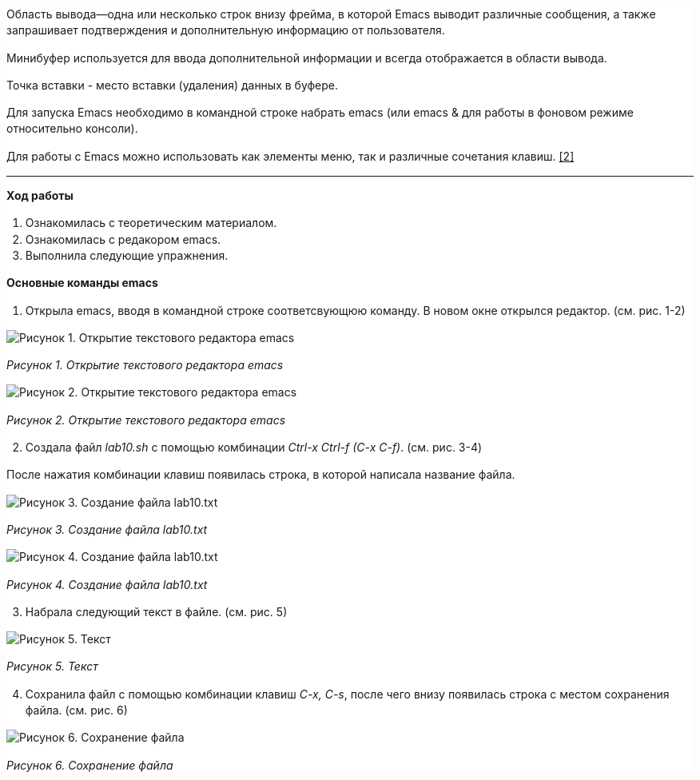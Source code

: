 Область вывода—одна или несколько строк внизу фрейма, в которой Emacs выводит различные сообщения, а также запрашивает подтверждения и дополнительную информацию от пользователя. 

Минибуфер используется для ввода дополнительной информации и всегда отображается в области вывода. 

Точка вставки - место вставки (удаления) данных в буфере.

Для запуска Emacs необходимо в командной строке набрать emacs (или emacs & для работы в фоновом режиме относительно консоли).

Для работы с Emacs можно использовать как элементы меню, так и различные сочетания клавиш. [[2]](https://esystem.rudn.ru/pluginfile.php/1142374/mod_resource/content/3/007-lab_emacs.pdf)

***

**Ход работы**

1. Ознакомилась с теоретическим материалом.
2. Ознакомилась с редакором emacs.
3. Выполнила следующие упражнения.

**Основные команды emacs**

1. Открыла emacs, вводя в командной строке соответсвующюю команду. В новом окне открылся редактор. (см. рис. 1-2)

![Рисунок 1. Открытие текстового редактора emacs](https://i.imgur.com/RwPK4Wd.png)

*Рисунок 1. Открытие текстового редактора emacs*

![Рисунок 2. Открытие текстового редактора emacs](https://i.imgur.com/DPnPPb2.png)

*Рисунок 2. Открытие текстового редактора emacs*

2. Создала файл *lab10.sh* с помощью комбинации *Ctrl-x Ctrl-f (C-x C-f)*. 
(см. рис. 3-4)

После нажатия комбинации клавиш появилась строка, в которой написала название файла.

![Рисунок 3. Создание файла lab10.txt](https://i.imgur.com/Hn3tGRf.png)

*Рисунок 3. Создание файла lab10.txt*

![Рисунок 4. Создание файла lab10.txt](https://i.imgur.com/ciQOPMx.png)

*Рисунок 4. Создание файла lab10.txt*

3. Набрала следующий текст в файле. (см. рис. 5)

![Рисунок 5. Текст](https://i.imgur.com/vxmlc0a.png)

*Рисунок 5. Текст*

4.  Сохранила файл с помощью комбинации клавиш *C-x, C-s*, после чего внизу появилась строка с местом сохранения файла. (см. рис. 6)

![Рисунок 6. Сохранение файла](https://i.imgur.com/mePJmPv.png)

*Рисунок 6. Сохранение файла*
